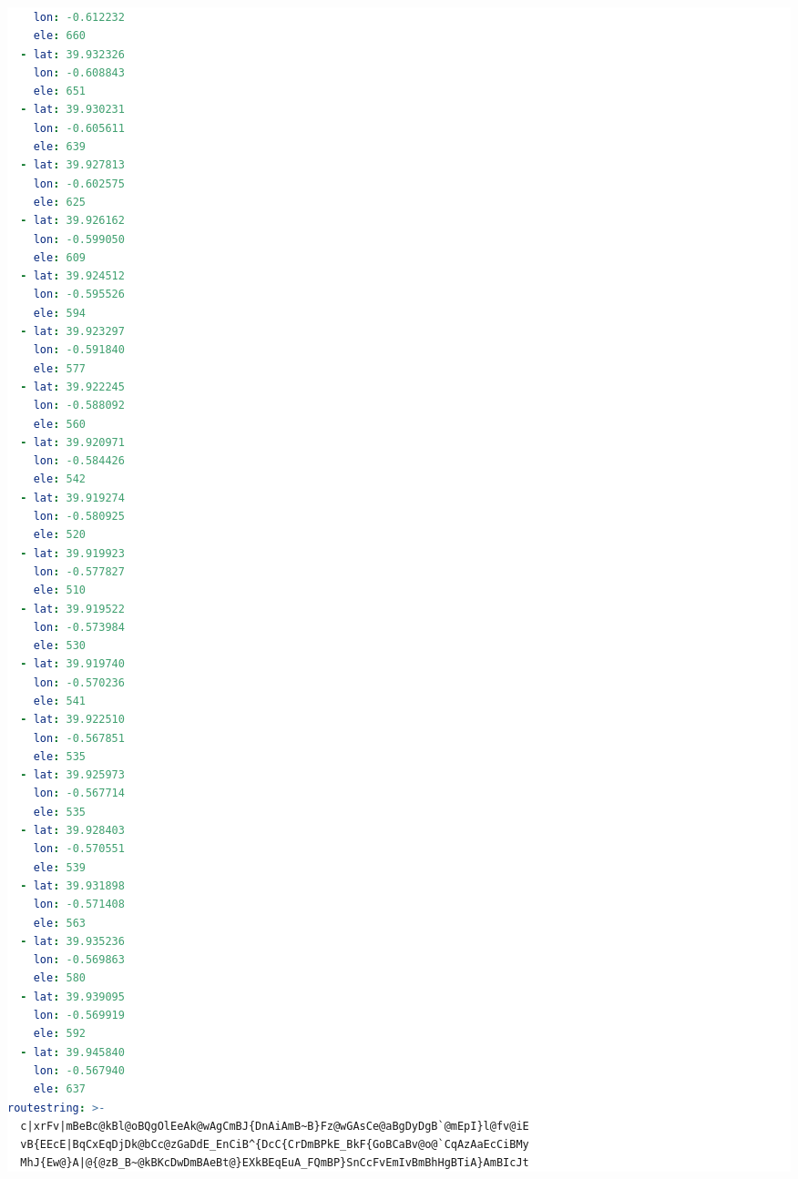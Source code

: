 ```yaml
    lon: -0.612232
    ele: 660
  - lat: 39.932326
    lon: -0.608843
    ele: 651
  - lat: 39.930231
    lon: -0.605611
    ele: 639
  - lat: 39.927813
    lon: -0.602575
    ele: 625
  - lat: 39.926162
    lon: -0.599050
    ele: 609
  - lat: 39.924512
    lon: -0.595526
    ele: 594
  - lat: 39.923297
    lon: -0.591840
    ele: 577
  - lat: 39.922245
    lon: -0.588092
    ele: 560
  - lat: 39.920971
    lon: -0.584426
    ele: 542
  - lat: 39.919274
    lon: -0.580925
    ele: 520
  - lat: 39.919923
    lon: -0.577827
    ele: 510
  - lat: 39.919522
    lon: -0.573984
    ele: 530
  - lat: 39.919740
    lon: -0.570236
    ele: 541
  - lat: 39.922510
    lon: -0.567851
    ele: 535
  - lat: 39.925973
    lon: -0.567714
    ele: 535
  - lat: 39.928403
    lon: -0.570551
    ele: 539
  - lat: 39.931898
    lon: -0.571408
    ele: 563
  - lat: 39.935236
    lon: -0.569863
    ele: 580
  - lat: 39.939095
    lon: -0.569919
    ele: 592
  - lat: 39.945840
    lon: -0.567940
    ele: 637
routestring: >-
  c|xrFv|mBeBc@kBl@oBQgOlEeAk@wAgCmBJ{DnAiAmB~B}Fz@wGAsCe@aBgDyDgB`@mEpI}l@fv@iE
  vB{EEcE|BqCxEqDjDk@bCc@zGaDdE_EnCiB^{DcC{CrDmBPkE_BkF{GoBCaBv@o@`CqAzAaEcCiBMy
  MhJ{Ew@}A|@{@zB_B~@kBKcDwDmBAeBt@}EXkBEqEuA_FQmBP}SnCcFvEmIvBmBhHgBTiA}AmBIcJt
```